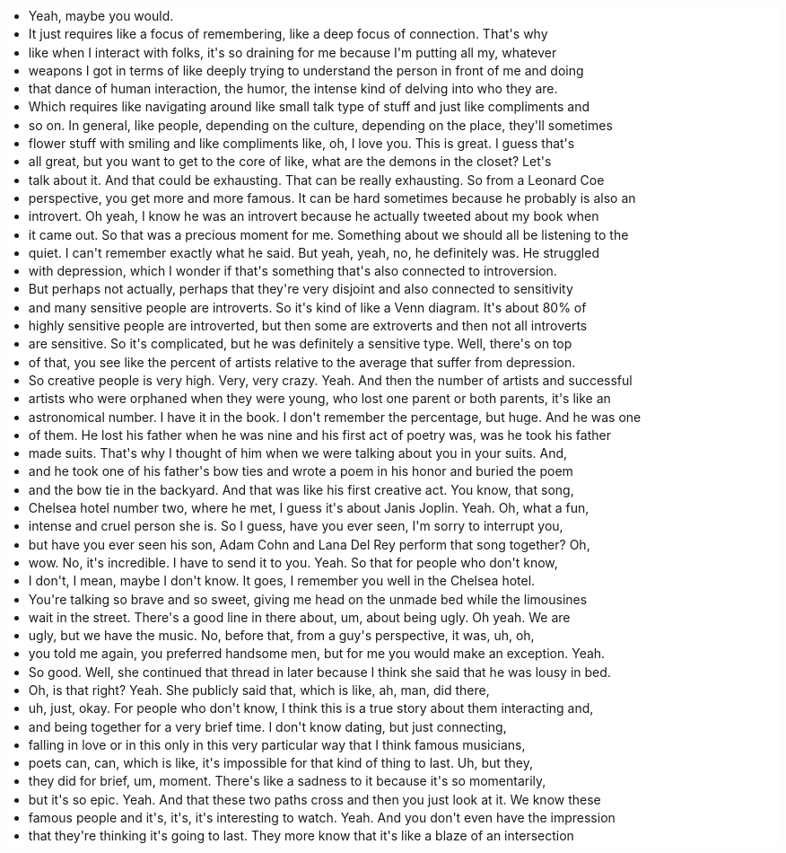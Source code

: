 *  Yeah, maybe you would.
*  It just requires like a focus of remembering, like a deep focus of connection. That's why
*  like when I interact with folks, it's so draining for me because I'm putting all my, whatever
*  weapons I got in terms of like deeply trying to understand the person in front of me and doing
*  that dance of human interaction, the humor, the intense kind of delving into who they are.
*  Which requires like navigating around like small talk type of stuff and just like compliments and
*  so on. In general, like people, depending on the culture, depending on the place, they'll sometimes
*  flower stuff with smiling and like compliments like, oh, I love you. This is great. I guess that's
*  all great, but you want to get to the core of like, what are the demons in the closet? Let's
*  talk about it. And that could be exhausting. That can be really exhausting. So from a Leonard Coe
*  perspective, you get more and more famous. It can be hard sometimes because he probably is also an
*  introvert. Oh yeah, I know he was an introvert because he actually tweeted about my book when
*  it came out. So that was a precious moment for me. Something about we should all be listening to the
*  quiet. I can't remember exactly what he said. But yeah, yeah, no, he definitely was. He struggled
*  with depression, which I wonder if that's something that's also connected to introversion.
*  But perhaps not actually, perhaps that they're very disjoint and also connected to sensitivity
*  and many sensitive people are introverts. So it's kind of like a Venn diagram. It's about 80% of
*  highly sensitive people are introverted, but then some are extroverts and then not all introverts
*  are sensitive. So it's complicated, but he was definitely a sensitive type. Well, there's on top
*  of that, you see like the percent of artists relative to the average that suffer from depression.
*  So creative people is very high. Very, very crazy. Yeah. And then the number of artists and successful
*  artists who were orphaned when they were young, who lost one parent or both parents, it's like an
*  astronomical number. I have it in the book. I don't remember the percentage, but huge. And he was one
*  of them. He lost his father when he was nine and his first act of poetry was, was he took his father
*  made suits. That's why I thought of him when we were talking about you in your suits. And,
*  and he took one of his father's bow ties and wrote a poem in his honor and buried the poem
*  and the bow tie in the backyard. And that was like his first creative act. You know, that song,
*  Chelsea hotel number two, where he met, I guess it's about Janis Joplin. Yeah. Oh, what a fun,
*  intense and cruel person she is. So I guess, have you ever seen, I'm sorry to interrupt you,
*  but have you ever seen his son, Adam Cohn and Lana Del Rey perform that song together? Oh,
*  wow. No, it's incredible. I have to send it to you. Yeah. So that for people who don't know,
*  I don't, I mean, maybe I don't know. It goes, I remember you well in the Chelsea hotel.
*  You're talking so brave and so sweet, giving me head on the unmade bed while the limousines
*  wait in the street. There's a good line in there about, um, about being ugly. Oh yeah. We are
*  ugly, but we have the music. No, before that, from a guy's perspective, it was, uh, oh,
*  you told me again, you preferred handsome men, but for me you would make an exception. Yeah.
*  So good. Well, she continued that thread in later because I think she said that he was lousy in bed.
*  Oh, is that right? Yeah. She publicly said that, which is like, ah, man, did there,
*  uh, just, okay. For people who don't know, I think this is a true story about them interacting and,
*  and being together for a very brief time. I don't know dating, but just connecting,
*  falling in love or in this only in this very particular way that I think famous musicians,
*  poets can, can, which is like, it's impossible for that kind of thing to last. Uh, but they,
*  they did for brief, um, moment. There's like a sadness to it because it's so momentarily,
*  but it's so epic. Yeah. And that these two paths cross and then you just look at it. We know these
*  famous people and it's, it's, it's interesting to watch. Yeah. And you don't even have the impression
*  that they're thinking it's going to last. They more know that it's like a blaze of an intersection